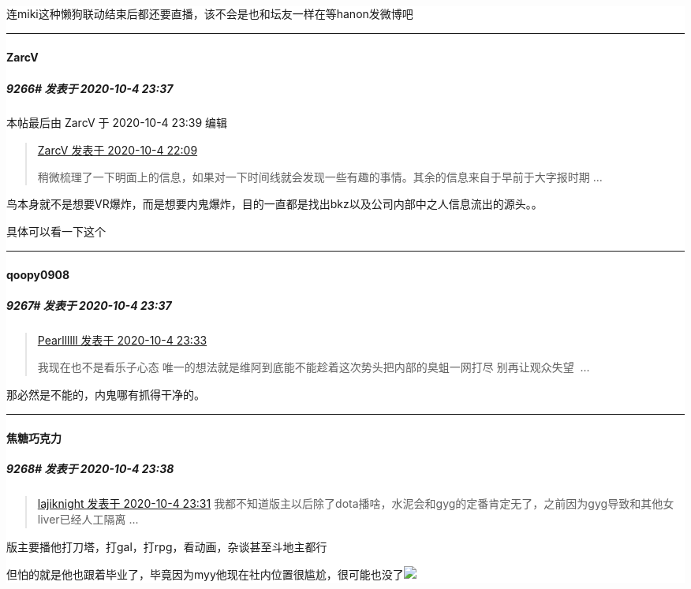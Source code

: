 


连miki这种懒狗联动结束后都还要直播，该不会是也和坛友一样在等hanon发微博吧







-----

####  ZarcV  
##### 9266#       发表于 2020-10-4 23:37



 本帖最后由 ZarcV 于 2020-10-4 23:39 编辑 
<blockquote><a href="httphttps://bbs.saraba1st.com/2b/forum.php?mod=redirect&amp;goto=findpost&amp;pid=48952739&amp;ptid=1962613" target="_blank">ZarcV 发表于 2020-10-4 22:09</a>

稍微梳理了一下明面上的信息，如果对一下时间线就会发现一些有趣的事情。其余的信息来自于早前于大字报时期 ...</blockquote>
鸟本身就不是想要VR爆炸，而是想要内鬼爆炸，目的一直都是找出bkz以及公司内部中之人信息流出的源头。。

具体可以看一下这个







-----

####  qoopy0908  
##### 9267#       发表于 2020-10-4 23:37



<blockquote><a href="httphttps://bbs.saraba1st.com/2b/forum.php?mod=redirect&amp;goto=findpost&amp;pid=48953698&amp;ptid=1962613" target="_blank">Pearllllll 发表于 2020-10-4 23:33</a>

我现在也不是看乐子心态 唯一的想法就是维阿到底能不能趁着这次势头把内部的臭蛆一网打尽 别再让观众失望  ...</blockquote>
那必然是不能的，内鬼哪有抓得干净的。







-----

####  焦糖巧克力  
##### 9268#       发表于 2020-10-4 23:38



<blockquote><a href="httphttps://bbs.saraba1st.com/2b/forum.php?mod=redirect&amp;goto=findpost&amp;pid=48953679&amp;ptid=1962613" target="_blank">lajiknight 发表于 2020-10-4 23:31</a>
我都不知道版主以后除了dota播啥，水泥会和gyg的定番肯定无了，之前因为gyg导致和其他女liver已经人工隔离 ...</blockquote>
版主要播他打刀塔，打gal，打rpg，看动画，杂谈甚至斗地主都行

但怕的就是他也跟着毕业了，毕竟因为myy他现在社内位置很尴尬，很可能也没了<img src="https://static.saraba1st.com/image/smiley/face2017/067.png" referrerpolicy="no-referrer">
